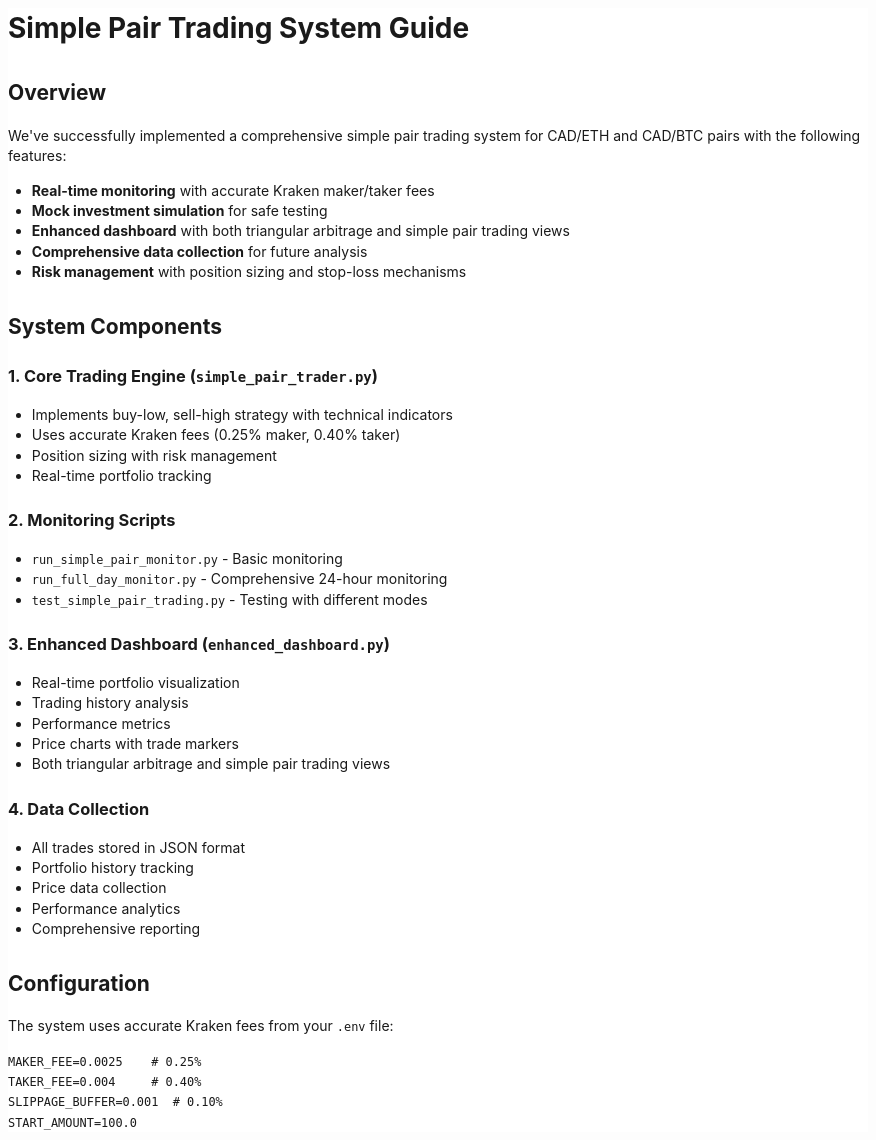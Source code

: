 # Simple Pair Trading System Guide

## Overview

We've successfully implemented a comprehensive simple pair trading system for CAD/ETH and CAD/BTC pairs with the following features:

- **Real-time monitoring** with accurate Kraken maker/taker fees
- **Mock investment simulation** for safe testing
- **Enhanced dashboard** with both triangular arbitrage and simple pair trading views
- **Comprehensive data collection** for future analysis
- **Risk management** with position sizing and stop-loss mechanisms

## System Components

### 1. Core Trading Engine (`simple_pair_trader.py`)
- Implements buy-low, sell-high strategy with technical indicators
- Uses accurate Kraken fees (0.25% maker, 0.40% taker)
- Position sizing with risk management
- Real-time portfolio tracking

### 2. Monitoring Scripts
- `run_simple_pair_monitor.py` - Basic monitoring
- `run_full_day_monitor.py` - Comprehensive 24-hour monitoring
- `test_simple_pair_trading.py` - Testing with different modes

### 3. Enhanced Dashboard (`enhanced_dashboard.py`)
- Real-time portfolio visualization
- Trading history analysis
- Performance metrics
- Price charts with trade markers
- Both triangular arbitrage and simple pair trading views

### 4. Data Collection
- All trades stored in JSON format
- Portfolio history tracking
- Price data collection
- Performance analytics
- Comprehensive reporting

## Configuration

The system uses accurate Kraken fees from your `.env` file:
```
MAKER_FEE=0.0025    # 0.25%
TAKER_FEE=0.004     # 0.40%
SLIPPAGE_BUFFER=0.001  # 0.10%
START_AMOUNT=100.0
```
